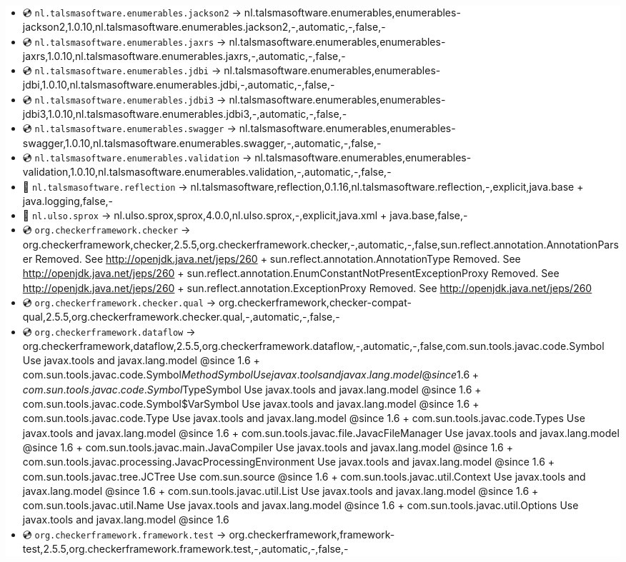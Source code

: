- :cd: `nl.talsmasoftware.enumerables.jackson2` -> nl.talsmasoftware.enumerables,enumerables-jackson2,1.0.10,nl.talsmasoftware.enumerables.jackson2,-,automatic,-,false,-
- :cd: `nl.talsmasoftware.enumerables.jaxrs` -> nl.talsmasoftware.enumerables,enumerables-jaxrs,1.0.10,nl.talsmasoftware.enumerables.jaxrs,-,automatic,-,false,-
- :cd: `nl.talsmasoftware.enumerables.jdbi` -> nl.talsmasoftware.enumerables,enumerables-jdbi,1.0.10,nl.talsmasoftware.enumerables.jdbi,-,automatic,-,false,-
- :cd: `nl.talsmasoftware.enumerables.jdbi3` -> nl.talsmasoftware.enumerables,enumerables-jdbi3,1.0.10,nl.talsmasoftware.enumerables.jdbi3,-,automatic,-,false,-
- :cd: `nl.talsmasoftware.enumerables.swagger` -> nl.talsmasoftware.enumerables,enumerables-swagger,1.0.10,nl.talsmasoftware.enumerables.swagger,-,automatic,-,false,-
- :cd: `nl.talsmasoftware.enumerables.validation` -> nl.talsmasoftware.enumerables,enumerables-validation,1.0.10,nl.talsmasoftware.enumerables.validation,-,automatic,-,false,-
- :dvd: `nl.talsmasoftware.reflection` -> nl.talsmasoftware,reflection,0.1.16,nl.talsmasoftware.reflection,-,explicit,java.base + java.logging,false,-
- :dvd: `nl.ulso.sprox` -> nl.ulso.sprox,sprox,4.0.0,nl.ulso.sprox,-,explicit,java.xml + java.base,false,-
- :cd: `org.checkerframework.checker` -> org.checkerframework,checker,2.5.5,org.checkerframework.checker,-,automatic,-,false,sun.reflect.annotation.AnnotationParser  Removed. See http://openjdk.java.net/jeps/260 + sun.reflect.annotation.AnnotationType    Removed. See http://openjdk.java.net/jeps/260 + sun.reflect.annotation.EnumConstantNotPresentExceptionProxy Removed. See http://openjdk.java.net/jeps/260 + sun.reflect.annotation.ExceptionProxy    Removed. See http://openjdk.java.net/jeps/260
- :cd: `org.checkerframework.checker.qual` -> org.checkerframework,checker-compat-qual,2.5.5,org.checkerframework.checker.qual,-,automatic,-,false,-
- :cd: `org.checkerframework.dataflow` -> org.checkerframework,dataflow,2.5.5,org.checkerframework.dataflow,-,automatic,-,false,com.sun.tools.javac.code.Symbol          Use javax.tools and javax.lang.model @since 1.6 + com.sun.tools.javac.code.Symbol$MethodSymbol Use javax.tools and javax.lang.model @since 1.6 + com.sun.tools.javac.code.Symbol$TypeSymbol Use javax.tools and javax.lang.model @since 1.6 + com.sun.tools.javac.code.Symbol$VarSymbol Use javax.tools and javax.lang.model @since 1.6 + com.sun.tools.javac.code.Type            Use javax.tools and javax.lang.model @since 1.6 + com.sun.tools.javac.code.Types           Use javax.tools and javax.lang.model @since 1.6 + com.sun.tools.javac.file.JavacFileManager Use javax.tools and javax.lang.model @since 1.6 + com.sun.tools.javac.main.JavaCompiler    Use javax.tools and javax.lang.model @since 1.6 + com.sun.tools.javac.processing.JavacProcessingEnvironment Use javax.tools and javax.lang.model @since 1.6 + com.sun.tools.javac.tree.JCTree          Use com.sun.source @since 1.6 + com.sun.tools.javac.util.Context         Use javax.tools and javax.lang.model @since 1.6 + com.sun.tools.javac.util.List            Use javax.tools and javax.lang.model @since 1.6 + com.sun.tools.javac.util.Name            Use javax.tools and javax.lang.model @since 1.6 + com.sun.tools.javac.util.Options         Use javax.tools and javax.lang.model @since 1.6
- :cd: `org.checkerframework.framework.test` -> org.checkerframework,framework-test,2.5.5,org.checkerframework.framework.test,-,automatic,-,false,-